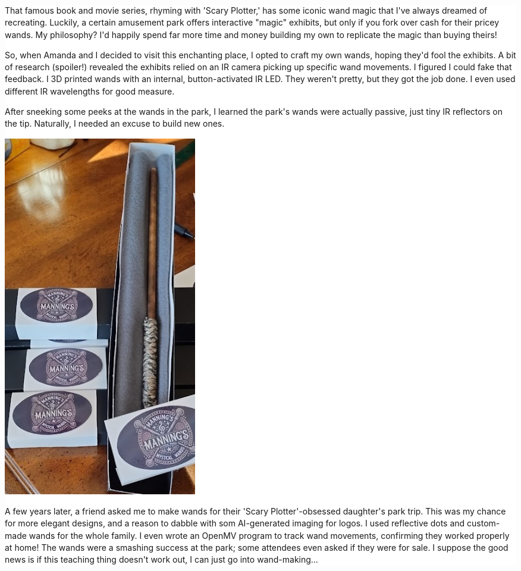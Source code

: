That famous book and movie series, rhyming with 'Scary Plotter,' has some iconic wand magic that I've always dreamed of recreating. Luckily, a certain amusement park offers interactive "magic" exhibits, but only if you fork over cash for their pricey wands. My philosophy? I'd happily spend far more time and money building my own to replicate the magic than buying theirs!

So, when Amanda and I decided to visit this enchanting place, I opted to craft my own wands, hoping they'd fool the exhibits. A bit of research (spoiler!) revealed the exhibits relied on an IR camera picking up specific wand movements. I figured I could fake that feedback. I 3D printed wands with an internal, button-activated IR LED. They weren't pretty, but they got the job done. I even used different IR wavelengths for good measure.

After sneeking some peeks at the wands in the park, I learned the park's wands were actually passive, just tiny IR reflectors on the tip. Naturally, I needed an excuse to build new ones.

<img src="_static/assets/images/wand1.jpg" width="320" >

A few years later, a friend asked me to make wands for their 'Scary Plotter'-obsessed daughter's park trip. This was my chance for more elegant designs, and a reason to dabble with som AI-generated imaging for logos. I used reflective dots and custom-made wands for the whole family. I even wrote an OpenMV program to track wand movements, confirming they worked properly at home! The wands were a smashing success at the park; some attendees even asked if they were for sale.  I suppose the good news is if this teaching thing doesn't work out, I can just go into wand-making...
